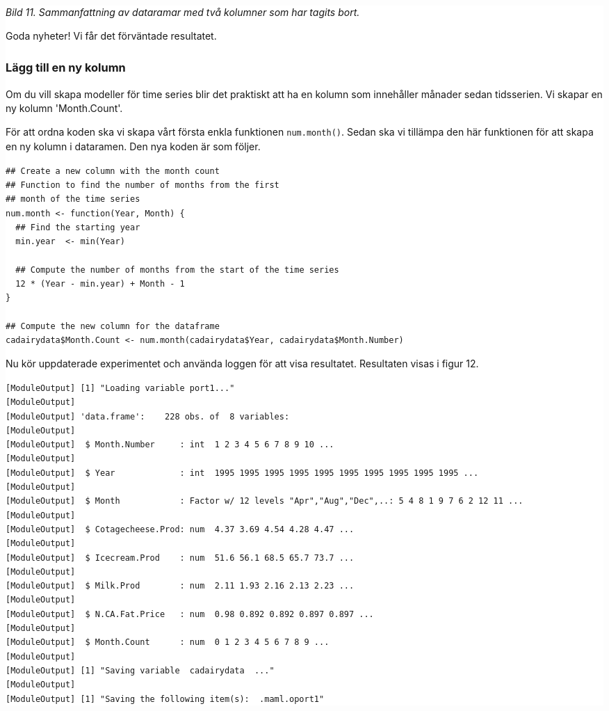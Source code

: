 *Bild 11. Sammanfattning av dataramar med två kolumner som har tagits bort.*

Goda nyheter! Vi får det förväntade resultatet.

### <a name="add-a-new-column"></a>Lägg till en ny kolumn
Om du vill skapa modeller för time series blir det praktiskt att ha en kolumn som innehåller månader sedan tidsserien. Vi skapar en ny kolumn 'Month.Count'.

För att ordna koden ska vi skapa vårt första enkla funktionen `num.month()`. Sedan ska vi tillämpa den här funktionen för att skapa en ny kolumn i dataramen. Den nya koden är som följer.

    ## Create a new column with the month count
    ## Function to find the number of months from the first
    ## month of the time series
    num.month <- function(Year, Month) {
      ## Find the starting year
      min.year  <- min(Year)

      ## Compute the number of months from the start of the time series
      12 * (Year - min.year) + Month - 1
    }

    ## Compute the new column for the dataframe
    cadairydata$Month.Count <- num.month(cadairydata$Year, cadairydata$Month.Number)

Nu kör uppdaterade experimentet och använda loggen för att visa resultatet. Resultaten visas i figur 12.

    [ModuleOutput] [1] "Loading variable port1..."
    [ModuleOutput] 
    [ModuleOutput] 'data.frame':    228 obs. of  8 variables:
    [ModuleOutput] 
    [ModuleOutput]  $ Month.Number     : int  1 2 3 4 5 6 7 8 9 10 ...
    [ModuleOutput] 
    [ModuleOutput]  $ Year             : int  1995 1995 1995 1995 1995 1995 1995 1995 1995 1995 ...
    [ModuleOutput] 
    [ModuleOutput]  $ Month            : Factor w/ 12 levels "Apr","Aug","Dec",..: 5 4 8 1 9 7 6 2 12 11 ...
    [ModuleOutput] 
    [ModuleOutput]  $ Cotagecheese.Prod: num  4.37 3.69 4.54 4.28 4.47 ...
    [ModuleOutput] 
    [ModuleOutput]  $ Icecream.Prod    : num  51.6 56.1 68.5 65.7 73.7 ...
    [ModuleOutput] 
    [ModuleOutput]  $ Milk.Prod        : num  2.11 1.93 2.16 2.13 2.23 ...
    [ModuleOutput] 
    [ModuleOutput]  $ N.CA.Fat.Price   : num  0.98 0.892 0.892 0.897 0.897 ...
    [ModuleOutput] 
    [ModuleOutput]  $ Month.Count      : num  0 1 2 3 4 5 6 7 8 9 ...
    [ModuleOutput] 
    [ModuleOutput] [1] "Saving variable  cadairydata  ..."
    [ModuleOutput] 
    [ModuleOutput] [1] "Saving the following item(s):  .maml.oport1"


[1]: ./media/r-quickstart/fig1.png
[2]: ./media/r-quickstart/fig2.png
[3]: ./media/r-quickstart/fig3.png
[4]: ./media/r-quickstart/fig4.png
[5]: ./media/r-quickstart/fig5.png
[6]: ./media/r-quickstart/fig6.png
[7]: ./media/r-quickstart/fig7.png
[8]: ./media/r-quickstart/fig8.png
[9]: ./media/r-quickstart/fig9.png
[10]: ./media/r-quickstart/fig10.png
[11]: ./media/r-quickstart/fig11.png
[12]: ./media/r-quickstart/fig12.png
[13]: ./media/r-quickstart/fig13.png
[14]: ./media/r-quickstart/fig14.png
[15]: ./media/r-quickstart/fig15.png
[16]: ./media/r-quickstart/fig16.png
[17]: ./media/r-quickstart/fig17.png
[18]: ./media/r-quickstart/fig18.png
[19]: ./media/r-quickstart/fig19.png
[20]: ./media/r-quickstart/fig20.png
[21]: ./media/r-quickstart/fig21.png
[22]: ./media/r-quickstart/fig22.png
[26]: ./media/r-quickstart/fig26.png
[appendixa]: #appendixa
[download]: https://azurebigdatatutorials.blob.core.windows.net/rquickstart/RFiles.zip
[execute-r-script]: https://msdn.microsoft.com/library/azure/30806023-392b-42e0-94d6-6b775a6e0fd5/